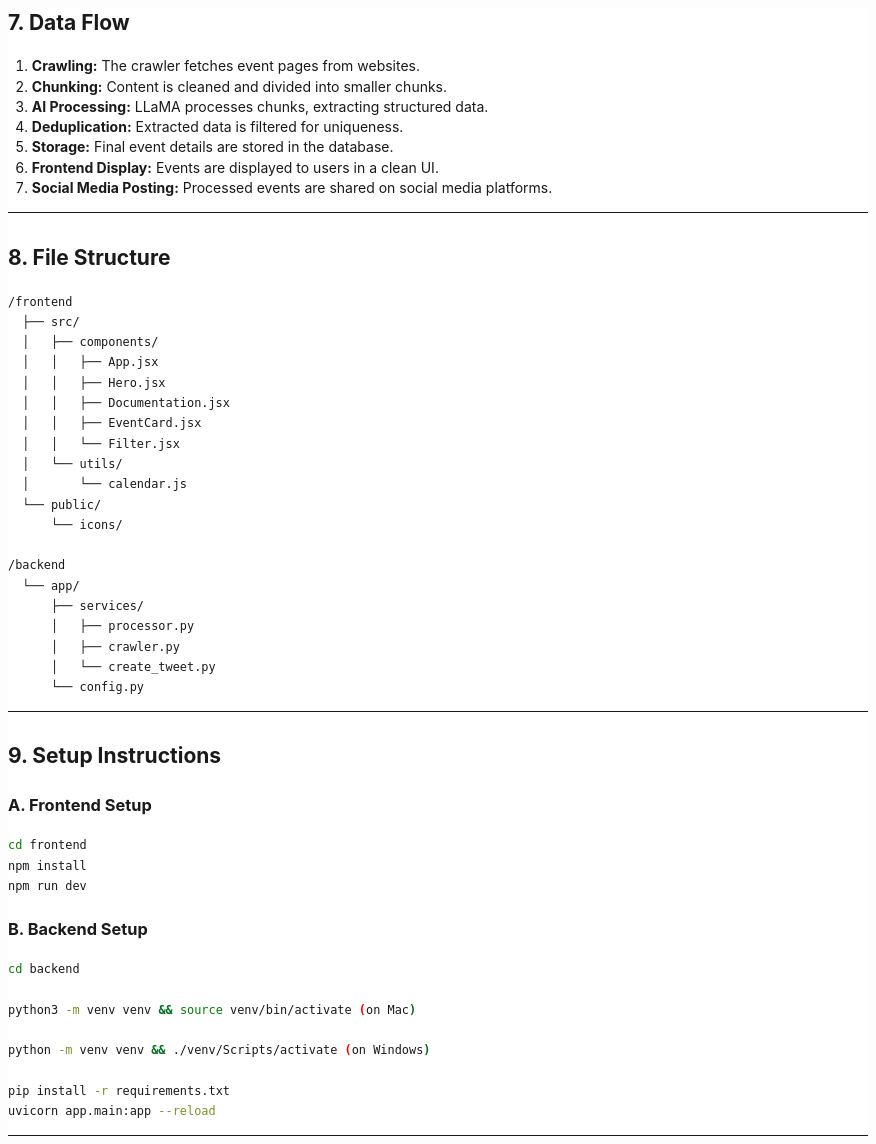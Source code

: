 ## 7. Data Flow
1. **Crawling:** The crawler fetches event pages from websites.
2. **Chunking:** Content is cleaned and divided into smaller chunks.
3. **AI Processing:** LLaMA processes chunks, extracting structured data.
4. **Deduplication:** Extracted data is filtered for uniqueness.
5. **Storage:** Final event details are stored in the database.
6. **Frontend Display:** Events are displayed to users in a clean UI.
7. **Social Media Posting:** Processed events are shared on social media platforms.

---

## 8. File Structure
```
/frontend
  ├── src/
  │   ├── components/
  │   │   ├── App.jsx
  │   │   ├── Hero.jsx
  │   │   ├── Documentation.jsx
  │   │   ├── EventCard.jsx
  │   │   └── Filter.jsx
  │   └── utils/
  │       └── calendar.js
  └── public/
      └── icons/

/backend
  └── app/
      ├── services/
      │   ├── processor.py
      │   ├── crawler.py
      │   └── create_tweet.py
      └── config.py
```

---

## 9. Setup Instructions

### A. Frontend Setup
```bash
cd frontend
npm install
npm run dev
```

### B. Backend Setup
```bash
cd backend

python3 -m venv venv && source venv/bin/activate (on Mac)

python -m venv venv && ./venv/Scripts/activate (on Windows)

pip install -r requirements.txt
uvicorn app.main:app --reload
```

---